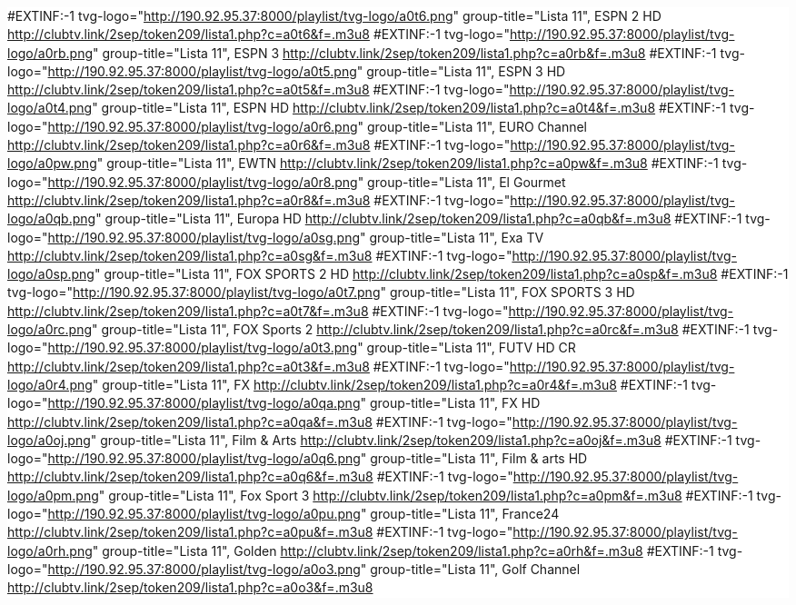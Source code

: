 #EXTINF:-1 tvg-logo="http://190.92.95.37:8000/playlist/tvg-logo/a0t6.png" group-title="Lista 11", ESPN 2 HD
http://clubtv.link/2sep/token209/lista1.php?c=a0t6&f=.m3u8
#EXTINF:-1 tvg-logo="http://190.92.95.37:8000/playlist/tvg-logo/a0rb.png" group-title="Lista 11", ESPN 3
http://clubtv.link/2sep/token209/lista1.php?c=a0rb&f=.m3u8
#EXTINF:-1 tvg-logo="http://190.92.95.37:8000/playlist/tvg-logo/a0t5.png" group-title="Lista 11", ESPN 3 HD
http://clubtv.link/2sep/token209/lista1.php?c=a0t5&f=.m3u8
#EXTINF:-1 tvg-logo="http://190.92.95.37:8000/playlist/tvg-logo/a0t4.png" group-title="Lista 11", ESPN HD
http://clubtv.link/2sep/token209/lista1.php?c=a0t4&f=.m3u8
#EXTINF:-1 tvg-logo="http://190.92.95.37:8000/playlist/tvg-logo/a0r6.png" group-title="Lista 11", EURO Channel
http://clubtv.link/2sep/token209/lista1.php?c=a0r6&f=.m3u8
#EXTINF:-1 tvg-logo="http://190.92.95.37:8000/playlist/tvg-logo/a0pw.png" group-title="Lista 11", EWTN
http://clubtv.link/2sep/token209/lista1.php?c=a0pw&f=.m3u8
#EXTINF:-1 tvg-logo="http://190.92.95.37:8000/playlist/tvg-logo/a0r8.png" group-title="Lista 11", El Gourmet
http://clubtv.link/2sep/token209/lista1.php?c=a0r8&f=.m3u8
#EXTINF:-1 tvg-logo="http://190.92.95.37:8000/playlist/tvg-logo/a0qb.png" group-title="Lista 11", Europa HD
http://clubtv.link/2sep/token209/lista1.php?c=a0qb&f=.m3u8
#EXTINF:-1 tvg-logo="http://190.92.95.37:8000/playlist/tvg-logo/a0sg.png" group-title="Lista 11", Exa TV
http://clubtv.link/2sep/token209/lista1.php?c=a0sg&f=.m3u8
#EXTINF:-1 tvg-logo="http://190.92.95.37:8000/playlist/tvg-logo/a0sp.png" group-title="Lista 11", FOX SPORTS 2 HD
http://clubtv.link/2sep/token209/lista1.php?c=a0sp&f=.m3u8
#EXTINF:-1 tvg-logo="http://190.92.95.37:8000/playlist/tvg-logo/a0t7.png" group-title="Lista 11", FOX SPORTS 3 HD
http://clubtv.link/2sep/token209/lista1.php?c=a0t7&f=.m3u8
#EXTINF:-1 tvg-logo="http://190.92.95.37:8000/playlist/tvg-logo/a0rc.png" group-title="Lista 11", FOX Sports 2
http://clubtv.link/2sep/token209/lista1.php?c=a0rc&f=.m3u8
#EXTINF:-1 tvg-logo="http://190.92.95.37:8000/playlist/tvg-logo/a0t3.png" group-title="Lista 11", FUTV HD CR
http://clubtv.link/2sep/token209/lista1.php?c=a0t3&f=.m3u8
#EXTINF:-1 tvg-logo="http://190.92.95.37:8000/playlist/tvg-logo/a0r4.png" group-title="Lista 11", FX
http://clubtv.link/2sep/token209/lista1.php?c=a0r4&f=.m3u8
#EXTINF:-1 tvg-logo="http://190.92.95.37:8000/playlist/tvg-logo/a0qa.png" group-title="Lista 11", FX HD
http://clubtv.link/2sep/token209/lista1.php?c=a0qa&f=.m3u8
#EXTINF:-1 tvg-logo="http://190.92.95.37:8000/playlist/tvg-logo/a0oj.png" group-title="Lista 11", Film & Arts
http://clubtv.link/2sep/token209/lista1.php?c=a0oj&f=.m3u8
#EXTINF:-1 tvg-logo="http://190.92.95.37:8000/playlist/tvg-logo/a0q6.png" group-title="Lista 11", Film & arts HD
http://clubtv.link/2sep/token209/lista1.php?c=a0q6&f=.m3u8
#EXTINF:-1 tvg-logo="http://190.92.95.37:8000/playlist/tvg-logo/a0pm.png" group-title="Lista 11", Fox Sport 3
http://clubtv.link/2sep/token209/lista1.php?c=a0pm&f=.m3u8
#EXTINF:-1 tvg-logo="http://190.92.95.37:8000/playlist/tvg-logo/a0pu.png" group-title="Lista 11", France24
http://clubtv.link/2sep/token209/lista1.php?c=a0pu&f=.m3u8
#EXTINF:-1 tvg-logo="http://190.92.95.37:8000/playlist/tvg-logo/a0rh.png" group-title="Lista 11", Golden
http://clubtv.link/2sep/token209/lista1.php?c=a0rh&f=.m3u8
#EXTINF:-1 tvg-logo="http://190.92.95.37:8000/playlist/tvg-logo/a0o3.png" group-title="Lista 11", Golf Channel
http://clubtv.link/2sep/token209/lista1.php?c=a0o3&f=.m3u8